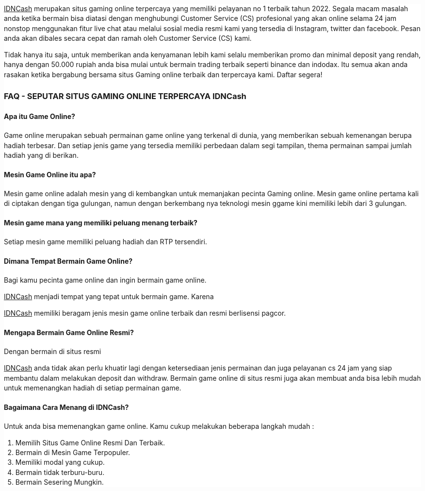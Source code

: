    [IDNCash](https://bit.ly/login_idnc "Situs Online Terpercaya | Sportbook IDNLive Slot - IDNCash") merupakan situs gaming online terpercaya yang memiliki pelayanan no 1 terbaik tahun 2022. Segala macam masalah anda ketika bermain bisa diatasi dengan menghubungi Customer Service (CS) profesional yang akan online selama 24 jam nonstop menggunakan fitur live chat atau melalui sosial media resmi kami yang tersedia di Instagram, twitter dan facebook. Pesan anda akan dibales secara cepat dan ramah oleh Customer Service (CS) kami.

Tidak hanya itu saja, untuk memberikan anda kenyamanan lebih kami selalu memberikan promo dan minimal deposit yang rendah, hanya dengan 50.000 rupiah anda bisa mulai untuk bermain trading terbaik seperti binance dan indodax. Itu semua akan anda rasakan ketika bergabung bersama situs Gaming online terbaik dan terpercaya kami. Daftar segera!

### FAQ - SEPUTAR SITUS GAMING ONLINE TERPERCAYA IDNCash

#### Apa itu Game Online?

Game online merupakan sebuah permainan game online yang terkenal di dunia, yang memberikan sebuah kemenangan berupa hadiah terbesar. Dan setiap jenis game yang tersedia memiliki perbedaan dalam segi tampilan, thema permainan sampai jumlah hadiah yang di berikan.

#### Mesin Game Online itu apa?

Mesin game online adalah mesin yang di kembangkan untuk memanjakan pecinta Gaming online. Mesin game online pertama kali di ciptakan dengan tiga gulungan, namun dengan berkembang nya teknologi mesin ggame kini memiliki lebih dari 3 gulungan.

#### Mesin game mana yang memiliki peluang menang terbaik?

Setiap mesin game memiliki peluang hadiah dan RTP tersendiri.

#### Dimana Tempat Bermain Game Online?

Bagi kamu pecinta game online dan ingin bermain game online.

[IDNCash](https://bit.ly/login_idnc "Situs Online Terpercaya | Sportbook IDNLive Slot - IDNCash") menjadi tempat yang tepat untuk bermain game. Karena

[IDNCash](https://bit.ly/login_idnc "Situs Online Terpercaya | Sportbook IDNLive Slot - IDNCash") memiliki beragam jenis mesin game online terbaik dan resmi berlisensi pagcor.

#### Mengapa Bermain Game Online Resmi?

Dengan bermain di situs resmi

[IDNCash](https://bit.ly/login_idnc "Situs Online Terpercaya | Sportbook IDNLive Slot - IDNCash") anda tidak akan perlu khuatir lagi dengan ketersediaan jenis permainan dan juga pelayanan cs 24 jam yang siap membantu dalam melakukan deposit dan withdraw. Bermain game online di situs resmi juga akan membuat anda bisa lebih mudah untuk memenangkan hadiah di setiap permainan game.

#### Bagaimana Cara Menang di IDNCash?

Untuk anda bisa memenangkan game online. Kamu cukup melakukan beberapa langkah mudah :

1. Memilih Situs Game Online Resmi Dan Terbaik.
2. Bermain di Mesin Game Terpopuler.
3. Memiliki modal yang cukup.
4. Bermain tidak terburu-buru.
5. Bermain Sesering Mungkin.
